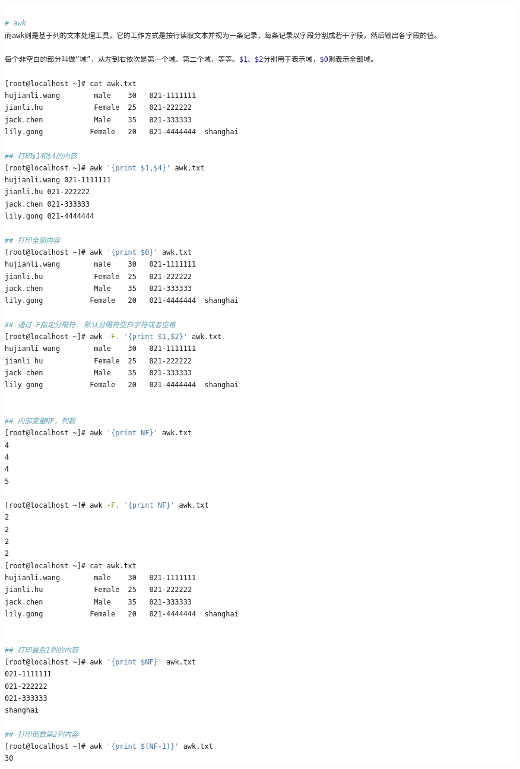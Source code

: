```bash

# awk
而awk则是基于列的文本处理工具，它的工作方式是按行读取文本并视为一条记录，每条记录以字段分割成若干字段，然后输出各字段的值。

每个非空白的部分叫做“域”，从左到右依次是第一个域、第二个域，等等。$1、$2分别用于表示域，$0则表示全部域。

[root@localhost ~]# cat awk.txt 
hujianli.wang        male    30   021-1111111
jianli.hu            Female  25   021-222222
jack.chen            Male    35   021-333333
lily.gong           Female   20   021-4444444  shanghai

## 打印$1和$4的内容
[root@localhost ~]# awk '{print $1,$4}' awk.txt 
hujianli.wang 021-1111111
jianli.hu 021-222222
jack.chen 021-333333
lily.gong 021-4444444

## 打印全部内容
[root@localhost ~]# awk '{print $0}' awk.txt 
hujianli.wang        male    30   021-1111111
jianli.hu            Female  25   021-222222
jack.chen            Male    35   021-333333
lily.gong           Female   20   021-4444444  shanghai

## 通过-F指定分隔符. 默认分隔符空白字符或者空格
[root@localhost ~]# awk -F. '{print $1,$2}' awk.txt 
hujianli wang        male    30   021-1111111
jianli hu            Female  25   021-222222
jack chen            Male    35   021-333333
lily gong           Female   20   021-4444444  shanghai


## 内部变量NF，列数
[root@localhost ~]# awk '{print NF}' awk.txt 
4
4
4
5

[root@localhost ~]# awk -F. '{print NF}' awk.txt 
2
2
2
2
[root@localhost ~]# cat awk.txt 
hujianli.wang        male    30   021-1111111
jianli.hu            Female  25   021-222222
jack.chen            Male    35   021-333333
lily.gong           Female   20   021-4444444  shanghai


## 打印最后1列的内容
[root@localhost ~]# awk '{print $NF}' awk.txt 
021-1111111
021-222222
021-333333
shanghai

## 打印倒数第2列内容
[root@localhost ~]# awk '{print $(NF-1)}' awk.txt 
30
```